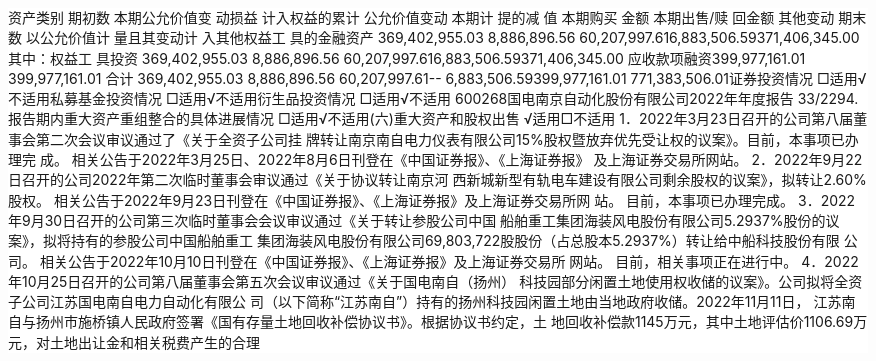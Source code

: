 资产类别
期初数
本期公允价值变
动损益
计入权益的累计
公允价值变动
本期计
提的减
值
本期购买
金额
本期出售/赎
回金额
其他变动
期末数
以公允价值计
量且其变动计
入其他权益工
具的金融资产
369,402,955.03
8,886,896.56
60,207,997.616,883,506.59371,406,345.00
其中：权益工
具投资
369,402,955.03
8,886,896.56
60,207,997.616,883,506.59371,406,345.00
应收款项融资399,977,161.01
399,977,161.01
合计
369,402,955.03
8,886,896.56
60,207,997.61--
6,883,506.59399,977,161.01
771,383,506.01证券投资情况
□适用√不适用私募基金投资情况
□适用√不适用衍生品投资情况
□适用√不适用
600268国电南京自动化股份有限公司2022年年度报告
33/2294.报告期内重大资产重组整合的具体进展情况
□适用√不适用(六)重大资产和股权出售
√适用□不适用
1．2022年3月23日召开的公司第八届董事会第二次会议审议通过了《关于全资子公司挂
牌转让南京南自电力仪表有限公司15%股权暨放弃优先受让权的议案》。目前，本事项已办理完
成。
相关公告于2022年3月25日、2022年8月6日刊登在《中国证券报》、《上海证券报》
及上海证券交易所网站。
2．2022年9月22日召开的公司2022年第二次临时董事会审议通过《关于协议转让南京河
西新城新型有轨电车建设有限公司剩余股权的议案》，拟转让2.60%股权。
相关公告于2022年9月23日刊登在《中国证券报》、《上海证券报》及上海证券交易所网
站。
目前，本事项已办理完成。
3．2022年9月30日召开的公司第三次临时董事会会议审议通过《关于转让参股公司中国
船舶重工集团海装风电股份有限公司5.2937%股份的议案》，拟将持有的参股公司中国船舶重工
集团海装风电股份有限公司69,803,722股股份（占总股本5.2937%）转让给中船科技股份有限
公司。
相关公告于2022年10月10日刊登在《中国证券报》、《上海证券报》及上海证券交易所
网站。
目前，相关事项正在进行中。
4．2022年10月25日召开的公司第八届董事会第五次会议审议通过《关于国电南自（扬州）
科技园部分闲置土地使用权收储的议案》。公司拟将全资子公司江苏国电南自电力自动化有限公
司（以下简称“江苏南自”）持有的扬州科技园闲置土地由当地政府收储。2022年11月11日，
江苏南自与扬州市施桥镇人民政府签署《国有存量土地回收补偿协议书》。根据协议书约定，土
地回收补偿款1145万元，其中土地评估价1106.69万元，对土地出让金和相关税费产生的合理